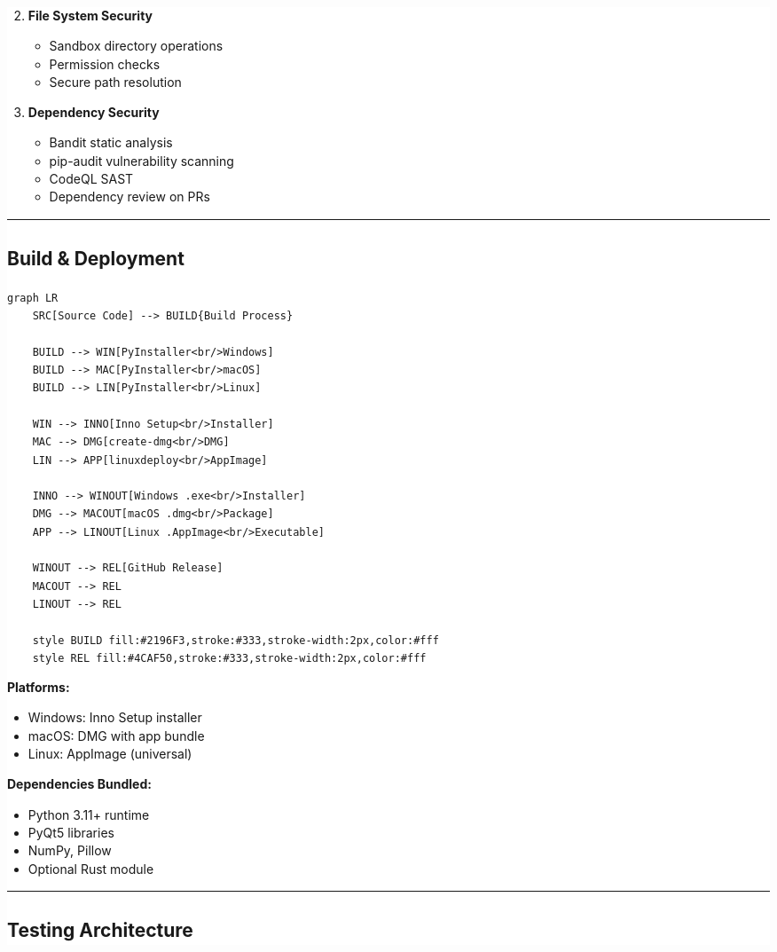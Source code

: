 2. **File System Security**
   - Sandbox directory operations
   - Permission checks
   - Secure path resolution

3. **Dependency Security**
   - Bandit static analysis
   - pip-audit vulnerability scanning
   - CodeQL SAST
   - Dependency review on PRs

---

## Build & Deployment

```mermaid
graph LR
    SRC[Source Code] --> BUILD{Build Process}

    BUILD --> WIN[PyInstaller<br/>Windows]
    BUILD --> MAC[PyInstaller<br/>macOS]
    BUILD --> LIN[PyInstaller<br/>Linux]

    WIN --> INNO[Inno Setup<br/>Installer]
    MAC --> DMG[create-dmg<br/>DMG]
    LIN --> APP[linuxdeploy<br/>AppImage]

    INNO --> WINOUT[Windows .exe<br/>Installer]
    DMG --> MACOUT[macOS .dmg<br/>Package]
    APP --> LINOUT[Linux .AppImage<br/>Executable]

    WINOUT --> REL[GitHub Release]
    MACOUT --> REL
    LINOUT --> REL

    style BUILD fill:#2196F3,stroke:#333,stroke-width:2px,color:#fff
    style REL fill:#4CAF50,stroke:#333,stroke-width:2px,color:#fff
```

**Platforms:**
- Windows: Inno Setup installer
- macOS: DMG with app bundle
- Linux: AppImage (universal)

**Dependencies Bundled:**
- Python 3.11+ runtime
- PyQt5 libraries
- NumPy, Pillow
- Optional Rust module

---

## Testing Architecture
